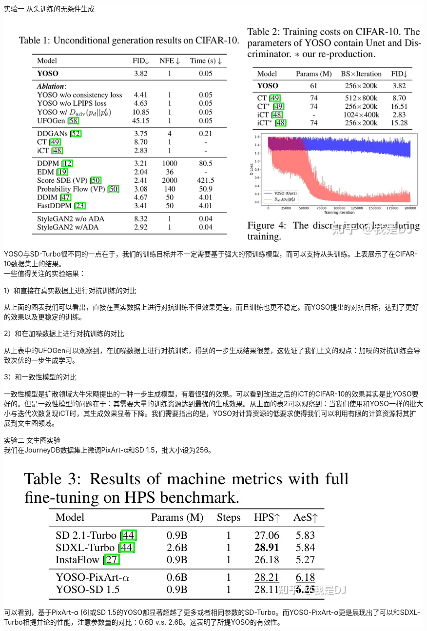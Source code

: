 实验一 从头训练的无条件生成     
![alt text](assets_picture/README/image-5.png)    
YOSO与SD-Turbo很不同的一点在于，我们的训练目标并不一定需要基于强大的预训练模型，而可以支持从头训练。上表展示了在CIFAR-10数据集上的结果。    
一些值得关注的实验结果：

1）和直接在真实数据上进行对抗训练的对比

从上面的图表我们可以看出，直接在真实数据上进行对抗训练不但效果更差，而且训练也更不稳定。而YOSO提出的对抗目标，达到了更好的效果以及更稳定的训练。

2）和在加噪数据上进行对抗训练的对比

从上表中的UFOGen可以观察到，在加噪数据上进行对抗训练，得到的一步生成结果很差，这佐证了我们上文的观点：加噪的对抗训练会导致次优的一步生成学习。

3）和一致性模型的对比

一致性模型是扩散领域大牛宋飏提出的一种一步生成模型，有着很强的效果。可以看到改进之后的iCT的CIFAR-10的效果其实是比YOSO要好的。但是一致性模型的问题在于：其需要大量的训练资源达到最优的生成效果。从上面的表2可以观察到：当我们使用和YOSO一样的批大小与迭代次数复现iCT时，其生成效果显著下降。我们需要指出的是，YOSO对计算资源的低要求使得我们可以利用有限的计算资源将其扩展到文生图领域。




实验二  文生图实验    
我们在JourneyDB数据集上微调PixArt-α和SD 1.5，批大小设为256。
![alt text](assets_picture/README/image-6.png)   
可以看到，基于PixArt-α [6]或SD 1.5的YOSO都显著超越了更多或者相同参数的SD-Turbo。而YOSO-PixArt-α更是展现出了可以和SDXL-Turbo相提并论的性能，注意参数量的对比：0.6B v.s. 2.6B。这表明了所提YOSO的有效性。   